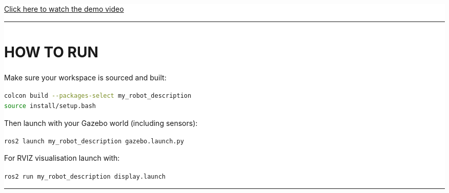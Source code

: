 [Click here to watch the demo video](https://drive.google.com/file/d/1DUNQe_dnkH8evnWs-LyYDOHpfQjFY0ct/view?usp=sharing)


--- 


# HOW TO RUN 

Make sure your workspace is sourced and built:

```bash
colcon build --packages-select my_robot_description
source install/setup.bash
```

Then launch with your Gazebo world (including sensors):

```bash
ros2 launch my_robot_description gazebo.launch.py
```

For RVIZ visualisation launch with:

```bash
ros2 run my_robot_description display.launch
```
---


